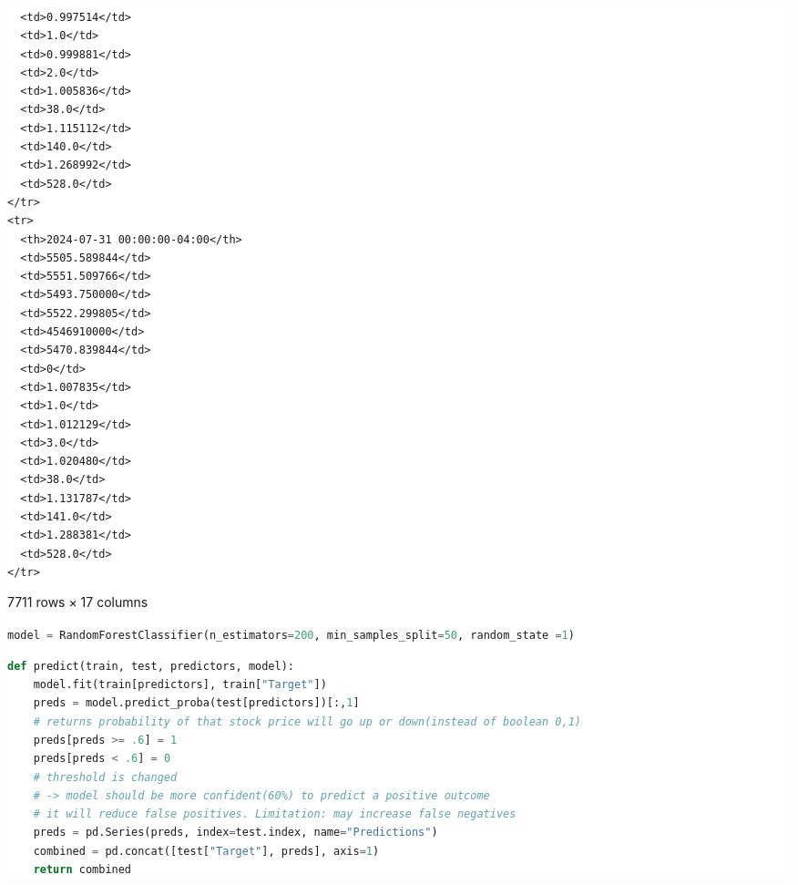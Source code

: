       <td>0.997514</td>
      <td>1.0</td>
      <td>0.999881</td>
      <td>2.0</td>
      <td>1.005836</td>
      <td>38.0</td>
      <td>1.115112</td>
      <td>140.0</td>
      <td>1.268992</td>
      <td>528.0</td>
    </tr>
    <tr>
      <th>2024-07-31 00:00:00-04:00</th>
      <td>5505.589844</td>
      <td>5551.509766</td>
      <td>5493.750000</td>
      <td>5522.299805</td>
      <td>4546910000</td>
      <td>5470.839844</td>
      <td>0</td>
      <td>1.007835</td>
      <td>1.0</td>
      <td>1.012129</td>
      <td>3.0</td>
      <td>1.020480</td>
      <td>38.0</td>
      <td>1.131787</td>
      <td>141.0</td>
      <td>1.288381</td>
      <td>528.0</td>
    </tr>
  </tbody>
</table>
<p>7711 rows × 17 columns</p>
</div>




```python
model = RandomForestClassifier(n_estimators=200, min_samples_split=50, random_state =1)
```


```python
def predict(train, test, predictors, model):
    model.fit(train[predictors], train["Target"])
    preds = model.predict_proba(test[predictors])[:,1]
    # returns probability of that stock price will go up or down(instead of boolean 0,1)
    preds[preds >= .6] = 1
    preds[preds < .6] = 0 
    # threshold is changed
    # -> model should be more confident(60%) to predict a positive outcome
    # it will reduce false positives. Limitation: may increase false negatives
    preds = pd.Series(preds, index=test.index, name="Predictions")
    combined = pd.concat([test["Target"], preds], axis=1)
    return combined
```
